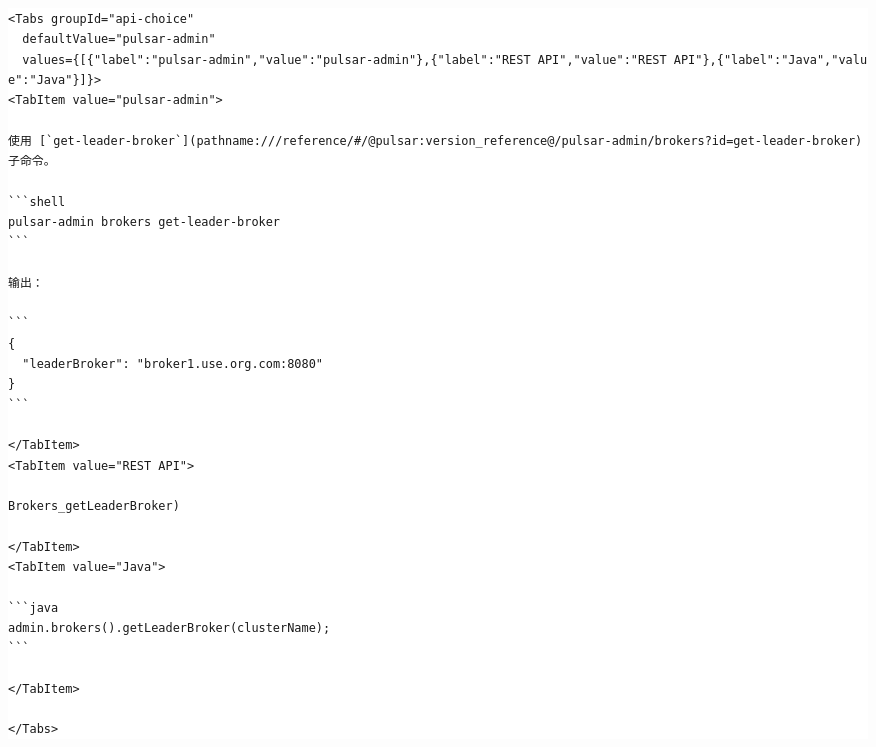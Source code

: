 ````mdx-code-block
<Tabs groupId="api-choice"
  defaultValue="pulsar-admin"
  values={[{"label":"pulsar-admin","value":"pulsar-admin"},{"label":"REST API","value":"REST API"},{"label":"Java","value":"Java"}]}>
<TabItem value="pulsar-admin">

使用 [`get-leader-broker`](pathname:///reference/#/@pulsar:version_reference@/pulsar-admin/brokers?id=get-leader-broker) 子命令。

```shell
pulsar-admin brokers get-leader-broker
```

输出：

```
{
  "leaderBroker": "broker1.use.org.com:8080"
}
```

</TabItem>
<TabItem value="REST API">

Brokers_getLeaderBroker)

</TabItem>
<TabItem value="Java">

```java
admin.brokers().getLeaderBroker(clusterName);
```

</TabItem>

</Tabs>
````